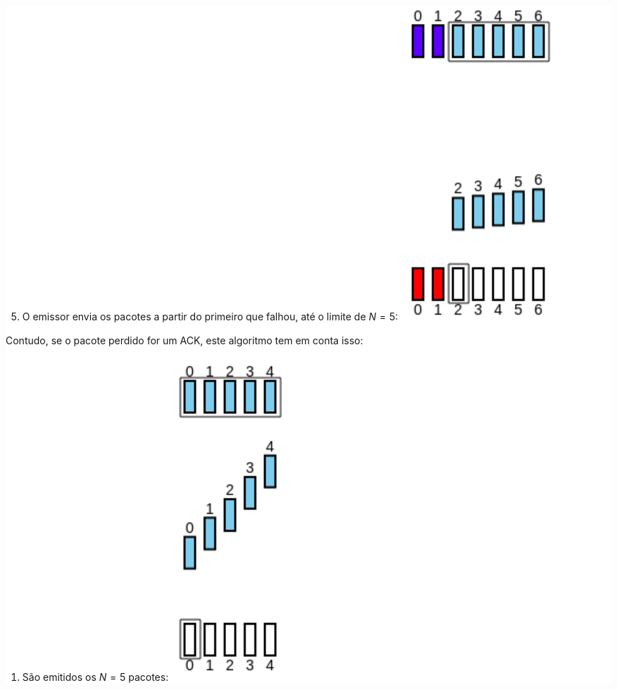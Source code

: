 5. O emissor envia os pacotes a partir do primeiro que falhou, até o limite de $N = 5$:
   ![Emissão de Pacotes](./assets/0003-GoBackN-8.png#dark=3) <br/>

Contudo, se o pacote perdido for um ACK, este algoritmo tem em conta isso:

1. São emitidos os $N = 5$ pacotes:
   ![Emissão de Pacotes](./assets/0003-GoBackN-1.png#dark=3) <br/>
